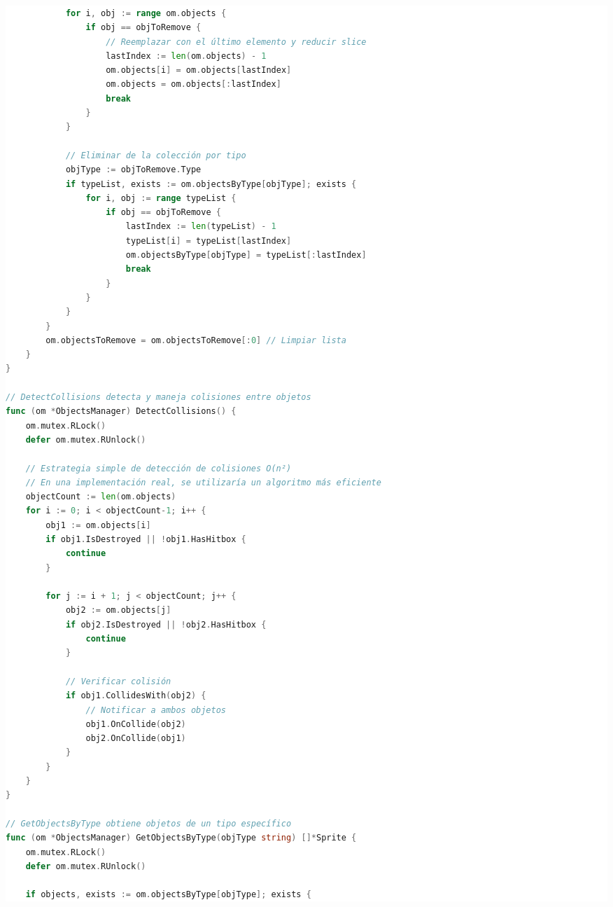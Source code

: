 ```go
            for i, obj := range om.objects {
                if obj == objToRemove {
                    // Reemplazar con el último elemento y reducir slice
                    lastIndex := len(om.objects) - 1
                    om.objects[i] = om.objects[lastIndex]
                    om.objects = om.objects[:lastIndex]
                    break
                }
            }

            // Eliminar de la colección por tipo
            objType := objToRemove.Type
            if typeList, exists := om.objectsByType[objType]; exists {
                for i, obj := range typeList {
                    if obj == objToRemove {
                        lastIndex := len(typeList) - 1
                        typeList[i] = typeList[lastIndex]
                        om.objectsByType[objType] = typeList[:lastIndex]
                        break
                    }
                }
            }
        }
        om.objectsToRemove = om.objectsToRemove[:0] // Limpiar lista
    }
}

// DetectCollisions detecta y maneja colisiones entre objetos
func (om *ObjectsManager) DetectCollisions() {
    om.mutex.RLock()
    defer om.mutex.RUnlock()

    // Estrategia simple de detección de colisiones O(n²)
    // En una implementación real, se utilizaría un algoritmo más eficiente
    objectCount := len(om.objects)
    for i := 0; i < objectCount-1; i++ {
        obj1 := om.objects[i]
        if obj1.IsDestroyed || !obj1.HasHitbox {
            continue
        }

        for j := i + 1; j < objectCount; j++ {
            obj2 := om.objects[j]
            if obj2.IsDestroyed || !obj2.HasHitbox {
                continue
            }

            // Verificar colisión
            if obj1.CollidesWith(obj2) {
                // Notificar a ambos objetos
                obj1.OnCollide(obj2)
                obj2.OnCollide(obj1)
            }
        }
    }
}

// GetObjectsByType obtiene objetos de un tipo específico
func (om *ObjectsManager) GetObjectsByType(objType string) []*Sprite {
    om.mutex.RLock()
    defer om.mutex.RUnlock()

    if objects, exists := om.objectsByType[objType]; exists {
```